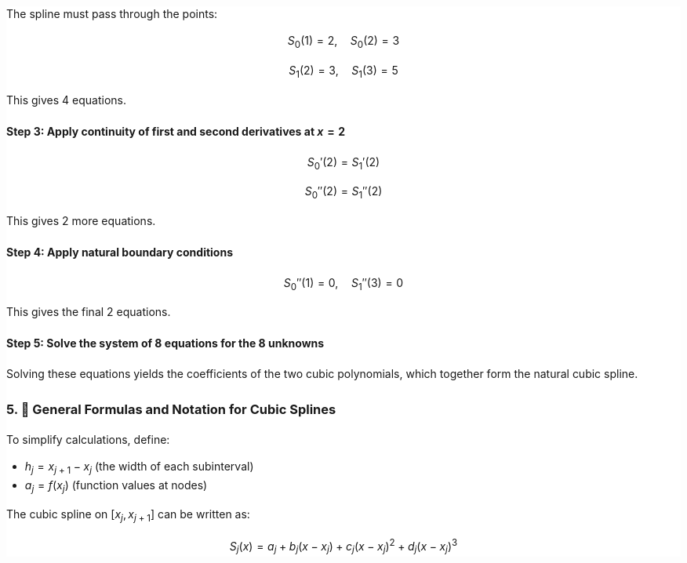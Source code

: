 The spline must pass through the points:


$$
S_0(1) = 2, \quad S_0(2) = 3
$$


$$
S_1(2) = 3, \quad S_1(3) = 5
$$


This gives 4 equations.

#### Step 3: Apply continuity of first and second derivatives at $x=2$


$$
S_0'(2) = S_1'(2)
$$


$$
S_0''(2) = S_1''(2)
$$


This gives 2 more equations.

#### Step 4: Apply natural boundary conditions


$$
S_0''(1) = 0, \quad S_1''(3) = 0
$$


This gives the final 2 equations.

#### Step 5: Solve the system of 8 equations for the 8 unknowns

Solving these equations yields the coefficients of the two cubic polynomials, which together form the natural cubic spline.


### 5. 📏 General Formulas and Notation for Cubic Splines

To simplify calculations, define:

- $h_j = x_{j+1} - x_j$ (the width of each subinterval)
- $a_j = f(x_j)$ (function values at nodes)

The cubic spline on $[x_j, x_{j+1}]$ can be written as:


$$
S_j(x) = a_j + b_j (x - x_j) + c_j (x - x_j)^2 + d_j (x - x_j)^3
$$
